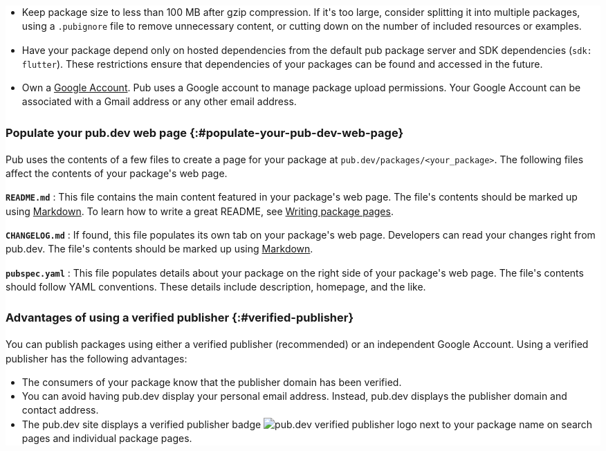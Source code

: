 * Keep package size to less than 100 MB after gzip compression.
  If it's too large, consider splitting it into multiple packages,
  using a `.pubignore` file to remove unnecessary content,
  or cutting down on the number of included resources or examples.

* Have your package depend only on hosted dependencies
  from the default pub package server and SDK dependencies
  (`sdk: flutter`).
  These restrictions ensure that dependencies of your packages
  can be found and accessed in the future.

* Own a [Google Account][]. Pub uses a Google account to manage package
  upload permissions. Your Google Account can be associated with
  a Gmail address or any other email address.

### Populate your pub.dev web page {:#populate-your-pub-dev-web-page}

Pub uses the contents of a few files to create a page for your
package at `pub.dev/packages/<your_package>`.
The following files affect the contents of your package's web page.

**`README.md`**
  : This file contains the main content featured in
  your package's web page.
  The file's contents should be marked up using [Markdown][].
  To learn how to write a great README, see
  [Writing package pages](/tools/pub/writing-package-pages).

**`CHANGELOG.md`**
  : If found, this file populates its own tab on your package's web page.
  Developers can read your changes right from pub.dev.
  The file's contents should be marked up using [Markdown][].

**`pubspec.yaml`**
  : This file populates details about your package
  on the right side of your package's web page.
  The file's contents should follow YAML conventions.
  These details include description, homepage, and the like.

### Advantages of using a verified publisher {:#verified-publisher}

You can publish packages using either a verified publisher (recommended)
or an independent Google Account.
Using a verified publisher has the following advantages:

* The consumers of your package know that the publisher domain has been verified.
* You can avoid having pub.dev display your personal email address.
  Instead, pub.dev displays the publisher domain and contact address.
* The pub.dev site displays a verified publisher badge
  <img src="/assets/img/verified-publisher.svg" class="text-icon" alt="pub.dev verified publisher logo">
  next to your package name on search pages and individual package pages.


[specify supported platforms]: /tools/pub/pubspec#platforms
[create-verified-publisher]: {{site.pub}}/create-publisher
[BSD 3-clause license]: https://opensource.org/licenses/BSD-3-Clause
[Google Account]: https://support.google.com/accounts/answer/27441
[Markdown]: {{site.pub-pkg}}/markdown
[pkg-layout]: /tools/pub/package-layout
[policy]: {{site.pub}}/policy
[pub]: /guides/packages
[`dart pub publish`]: /tools/pub/cmd/pub-lish
[pubspec]: /tools/pub/pubspec
[semver]: https://semver.org/spec/v2.0.0-rc.1.html
[verified publisher]: /tools/pub/verified-publishers
[git-ignore-format]: https://git-scm.com/docs/gitignore#_pattern_format
[pubignore-when]: https://stackoverflow.com/a/69767697
[google-search]: https://search.google.com/search-console/about